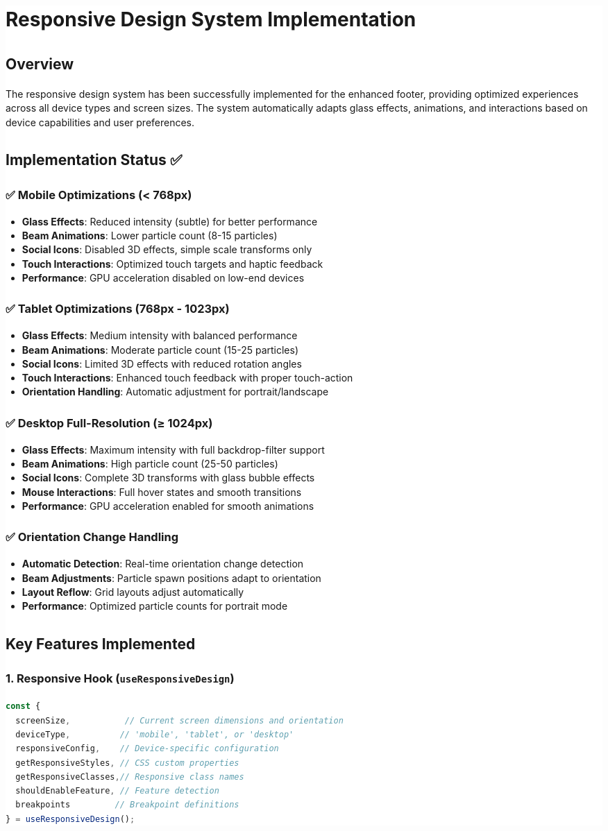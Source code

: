 # Responsive Design System Implementation

## Overview

The responsive design system has been successfully implemented for the enhanced footer, providing optimized experiences across all device types and screen sizes. The system automatically adapts glass effects, animations, and interactions based on device capabilities and user preferences.

## Implementation Status ✅

### ✅ Mobile Optimizations (< 768px)
- **Glass Effects**: Reduced intensity (subtle) for better performance
- **Beam Animations**: Lower particle count (8-15 particles)
- **Social Icons**: Disabled 3D effects, simple scale transforms only
- **Touch Interactions**: Optimized touch targets and haptic feedback
- **Performance**: GPU acceleration disabled on low-end devices

### ✅ Tablet Optimizations (768px - 1023px)
- **Glass Effects**: Medium intensity with balanced performance
- **Beam Animations**: Moderate particle count (15-25 particles)
- **Social Icons**: Limited 3D effects with reduced rotation angles
- **Touch Interactions**: Enhanced touch feedback with proper touch-action
- **Orientation Handling**: Automatic adjustment for portrait/landscape

### ✅ Desktop Full-Resolution (≥ 1024px)
- **Glass Effects**: Maximum intensity with full backdrop-filter support
- **Beam Animations**: High particle count (25-50 particles)
- **Social Icons**: Complete 3D transforms with glass bubble effects
- **Mouse Interactions**: Full hover states and smooth transitions
- **Performance**: GPU acceleration enabled for smooth animations

### ✅ Orientation Change Handling
- **Automatic Detection**: Real-time orientation change detection
- **Beam Adjustments**: Particle spawn positions adapt to orientation
- **Layout Reflow**: Grid layouts adjust automatically
- **Performance**: Optimized particle counts for portrait mode

## Key Features Implemented

### 1. Responsive Hook (`useResponsiveDesign`)
```javascript
const {
  screenSize,           // Current screen dimensions and orientation
  deviceType,          // 'mobile', 'tablet', or 'desktop'
  responsiveConfig,    // Device-specific configuration
  getResponsiveStyles, // CSS custom properties
  getResponsiveClasses,// Responsive class names
  shouldEnableFeature, // Feature detection
  breakpoints         // Breakpoint definitions
} = useResponsiveDesign();
```
